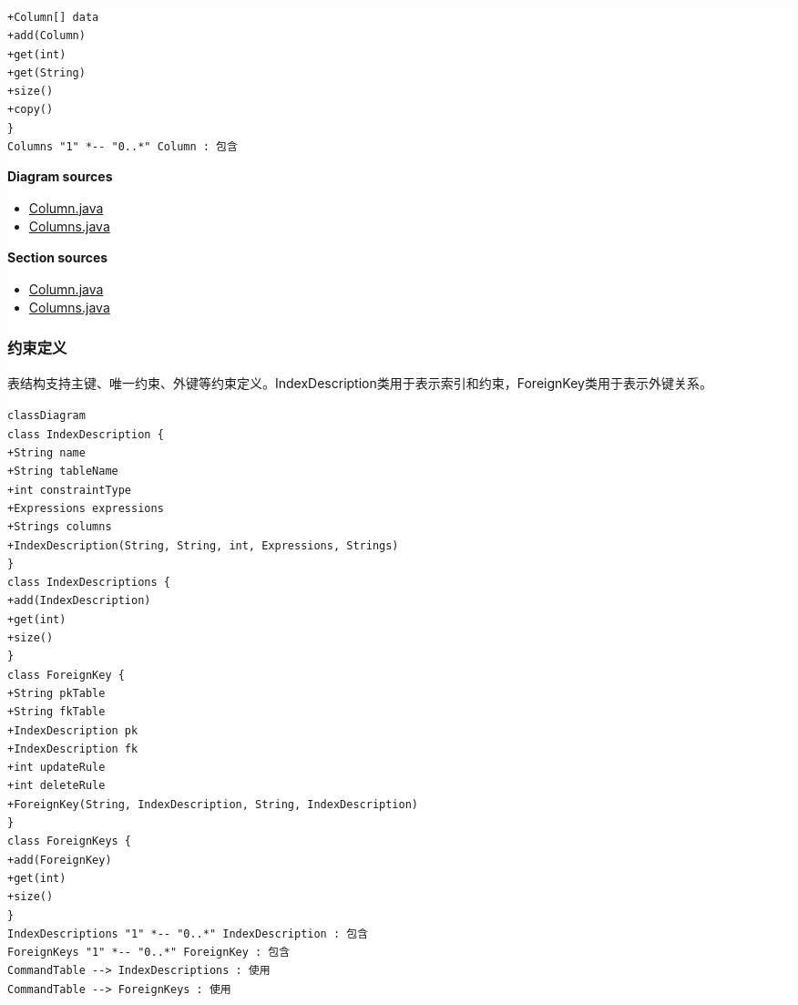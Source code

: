 ```mermaid
+Column[] data
+add(Column)
+get(int)
+get(String)
+size()
+copy()
}
Columns "1" *-- "0..*" Column : 包含
```

**Diagram sources**
- [Column.java](file://src/main/java/io/leavesfly/smallsql/rdb/engine/table/Column.java#L30-L190)
- [Columns.java](file://src/main/java/io/leavesfly/smallsql/rdb/engine/table/Columns.java#L20-L140)

**Section sources**
- [Column.java](file://src/main/java/io/leavesfly/smallsql/rdb/engine/table/Column.java#L30-L190)
- [Columns.java](file://src/main/java/io/leavesfly/smallsql/rdb/engine/table/Columns.java#L20-L140)

### 约束定义
表结构支持主键、唯一约束、外键等约束定义。IndexDescription类用于表示索引和约束，ForeignKey类用于表示外键关系。

```mermaid
classDiagram
class IndexDescription {
+String name
+String tableName
+int constraintType
+Expressions expressions
+Strings columns
+IndexDescription(String, String, int, Expressions, Strings)
}
class IndexDescriptions {
+add(IndexDescription)
+get(int)
+size()
}
class ForeignKey {
+String pkTable
+String fkTable
+IndexDescription pk
+IndexDescription fk
+int updateRule
+int deleteRule
+ForeignKey(String, IndexDescription, String, IndexDescription)
}
class ForeignKeys {
+add(ForeignKey)
+get(int)
+size()
}
IndexDescriptions "1" *-- "0..*" IndexDescription : 包含
ForeignKeys "1" *-- "0..*" ForeignKey : 包含
CommandTable --> IndexDescriptions : 使用
CommandTable --> ForeignKeys : 使用
```
